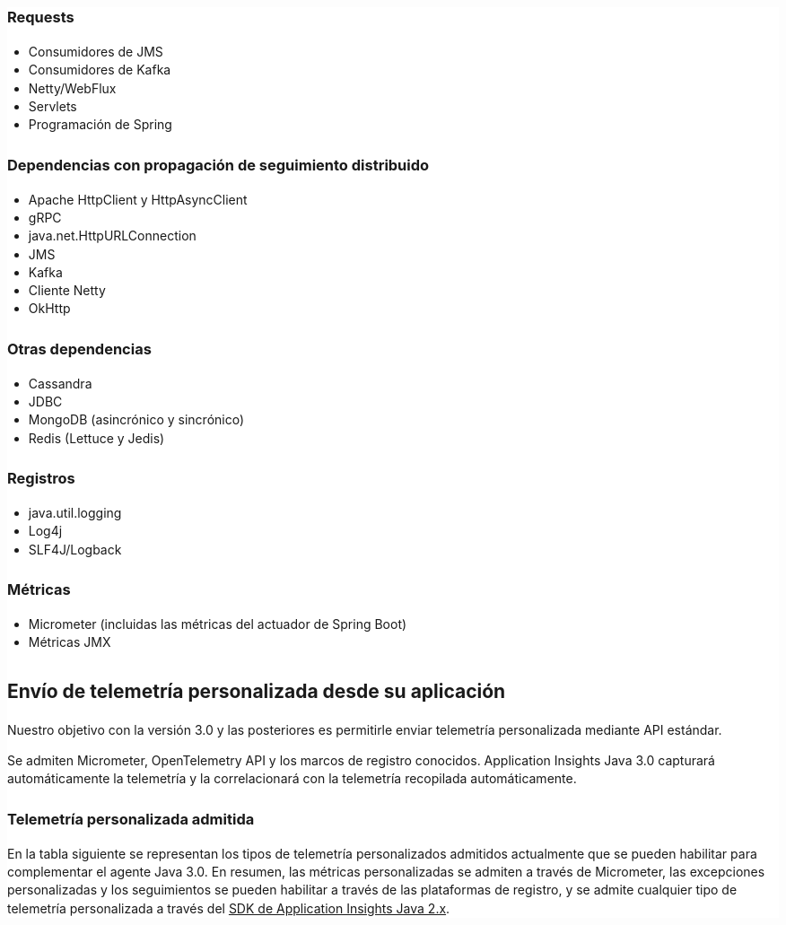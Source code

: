 ### <a name="requests"></a>Requests

* Consumidores de JMS
* Consumidores de Kafka
* Netty/WebFlux
* Servlets
* Programación de Spring

### <a name="dependencies-with-distributed-trace-propagation"></a>Dependencias con propagación de seguimiento distribuido

* Apache HttpClient y HttpAsyncClient
* gRPC
* java.net.HttpURLConnection
* JMS
* Kafka
* Cliente Netty
* OkHttp

### <a name="other-dependencies"></a>Otras dependencias

* Cassandra
* JDBC
* MongoDB (asincrónico y sincrónico)
* Redis (Lettuce y Jedis)

### <a name="logs"></a>Registros

* java.util.logging
* Log4j
* SLF4J/Logback

### <a name="metrics"></a>Métricas

* Micrometer (incluidas las métricas del actuador de Spring Boot)
* Métricas JMX

## <a name="sending-custom-telemetry-from-your-application"></a>Envío de telemetría personalizada desde su aplicación

Nuestro objetivo con la versión 3.0 y las posteriores es permitirle enviar telemetría personalizada mediante API estándar.

Se admiten Micrometer, OpenTelemetry API y los marcos de registro conocidos. Application Insights Java 3.0 capturará automáticamente la telemetría y la correlacionará con la telemetría recopilada automáticamente.

### <a name="supported-custom-telemetry"></a>Telemetría personalizada admitida

En la tabla siguiente se representan los tipos de telemetría personalizados admitidos actualmente que se pueden habilitar para complementar el agente Java 3.0. En resumen, las métricas personalizadas se admiten a través de Micrometer, las excepciones personalizadas y los seguimientos se pueden habilitar a través de las plataformas de registro, y se admite cualquier tipo de telemetría personalizada a través del [SDK de Application Insights Java 2.x](#sending-custom-telemetry-using-application-insights-java-sdk-2x). 
